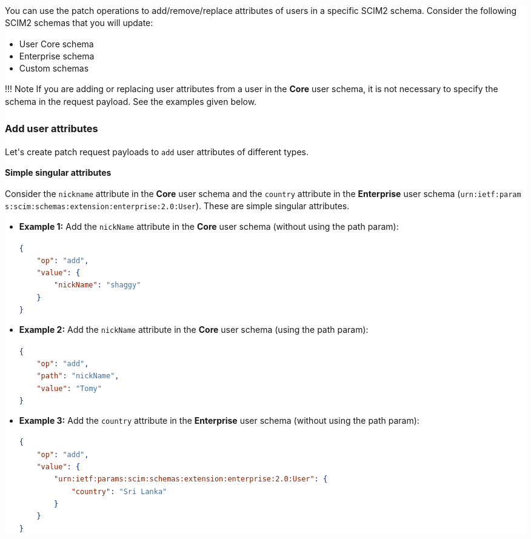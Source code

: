 You can use the patch operations to add/remove/replace attributes of users in a specific SCIM2 schema. Consider the following SCIM2 schemas that you will update:

-  User Core schema
-  Enterprise schema
-  Custom schemas

!!! Note
    If you are adding or replacing user attributes from a user in the **Core** user schema, it is not necessary to specify the schema in the request payload. See the examples given below.

### Add user attributes

Let's create patch request payloads to `add` user attributes of different types.

**Simple singular attributes**

Consider the `nickname` attribute in the **Core** user schema and the `country` attribute in the **Enterprise** user schema (`urn:ietf:params:scim:schemas:extension:enterprise:2.0:User`). These are simple singular attributes.

-   **Example 1:** Add the `nickName` attribute in the **Core** user schema (without using the path param):

    ```json
    {
        "op": "add",
        "value": {
            "nickName": "shaggy"
        }
    }
    ```

-   **Example 2:** Add the `nickName` attribute in the **Core** user schema (using the path param):

    ```json
    {
        "op": "add",
        "path": "nickName",
        "value": "Tomy"
    }
    ```

-   **Example 3:** Add the `country` attribute in the **Enterprise** user schema (without using the path param):

    ```json
    {
        "op": "add",
        "value": {
            "urn:ietf:params:scim:schemas:extension:enterprise:2.0:User": {
                "country": "Sri Lanka"
            }
        }
    }
    ```
